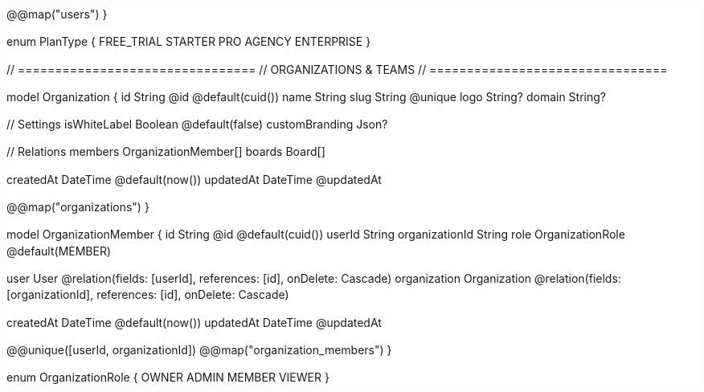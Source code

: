   @@map("users")
}

enum PlanType {
  FREE_TRIAL
  STARTER
  PRO
  AGENCY
  ENTERPRISE
}

// ================================
// ORGANIZATIONS & TEAMS
// ================================

model Organization {
  id                String   @id @default(cuid())
  name              String
  slug              String   @unique
  logo              String?
  domain            String?
  
  // Settings
  isWhiteLabel      Boolean  @default(false)
  customBranding    Json?
  
  // Relations
  members           OrganizationMember[]
  boards            Board[]
  
  createdAt         DateTime @default(now())
  updatedAt         DateTime @updatedAt
  
  @@map("organizations")
}

model OrganizationMember {
  id             String           @id @default(cuid())
  userId         String
  organizationId String
  role           OrganizationRole @default(MEMBER)
  
  user           User         @relation(fields: [userId], references: [id], onDelete: Cascade)
  organization   Organization @relation(fields: [organizationId], references: [id], onDelete: Cascade)
  
  createdAt      DateTime @default(now())
  updatedAt      DateTime @updatedAt
  
  @@unique([userId, organizationId])
  @@map("organization_members")
}

enum OrganizationRole {
  OWNER
  ADMIN
  MEMBER
  VIEWER
}
